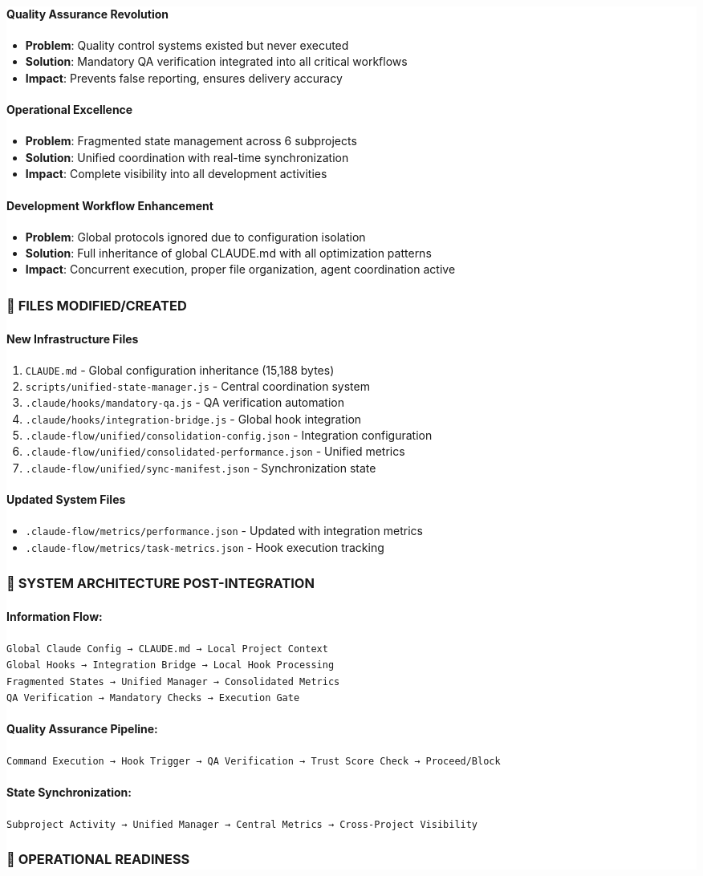 #### **Quality Assurance Revolution**
- **Problem**: Quality control systems existed but never executed
- **Solution**: Mandatory QA verification integrated into all critical workflows
- **Impact**: Prevents false reporting, ensures delivery accuracy

#### **Operational Excellence**  
- **Problem**: Fragmented state management across 6 subprojects
- **Solution**: Unified coordination with real-time synchronization
- **Impact**: Complete visibility into all development activities

#### **Development Workflow Enhancement**
- **Problem**: Global protocols ignored due to configuration isolation
- **Solution**: Full inheritance of global CLAUDE.md with all optimization patterns
- **Impact**: Concurrent execution, proper file organization, agent coordination active

### 📁 **FILES MODIFIED/CREATED**

#### **New Infrastructure Files**
1. `CLAUDE.md` - Global configuration inheritance (15,188 bytes)
2. `scripts/unified-state-manager.js` - Central coordination system
3. `.claude/hooks/mandatory-qa.js` - QA verification automation
4. `.claude/hooks/integration-bridge.js` - Global hook integration
5. `.claude-flow/unified/consolidation-config.json` - Integration configuration
6. `.claude-flow/unified/consolidated-performance.json` - Unified metrics
7. `.claude-flow/unified/sync-manifest.json` - Synchronization state

#### **Updated System Files**
- `.claude-flow/metrics/performance.json` - Updated with integration metrics
- `.claude-flow/metrics/task-metrics.json` - Hook execution tracking

### 🔄 **SYSTEM ARCHITECTURE POST-INTEGRATION**

#### **Information Flow:**
```
Global Claude Config → CLAUDE.md → Local Project Context
Global Hooks → Integration Bridge → Local Hook Processing  
Fragmented States → Unified Manager → Consolidated Metrics
QA Verification → Mandatory Checks → Execution Gate
```

#### **Quality Assurance Pipeline:**
```
Command Execution → Hook Trigger → QA Verification → Trust Score Check → Proceed/Block
```

#### **State Synchronization:**
```  
Subproject Activity → Unified Manager → Central Metrics → Cross-Project Visibility
```

### 🚀 **OPERATIONAL READINESS**
